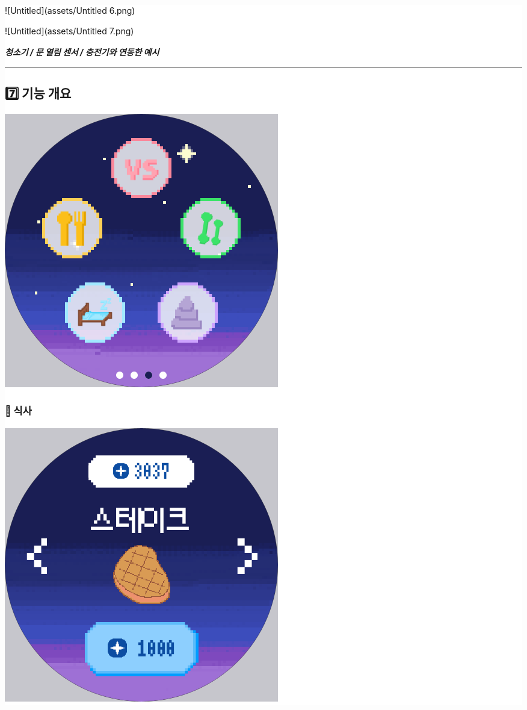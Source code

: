 ![Untitled](assets/Untitled 6.png)

![Untitled](assets/Untitled 7.png)

***청소기 / 문 열림 센서 / 충전기와 연동한 예시***

---

## 7️⃣ 기능 개요

![Screenshot_20230516_091743.png](assets/Screenshot_20230516_091743.png)

### 🍎 식사

![Screenshot_20230516_091825.png](assets/Screenshot_20230516_091825.png)
